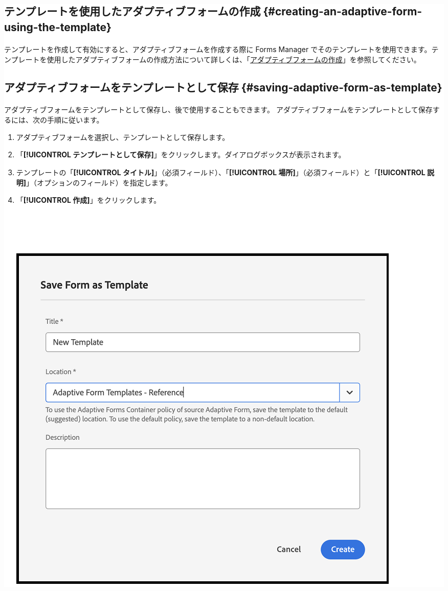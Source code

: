 

## テンプレートを使用したアダプティブフォームの作成 {#creating-an-adaptive-form-using-the-template}

テンプレートを作成して有効にすると、アダプティブフォームを作成する際に Forms Manager でそのテンプレートを使用できます。テンプレートを使用したアダプティブフォームの作成方法について詳しくは、「[アダプティブフォームの作成](creating-adaptive-form.md)」を参照してください。




## アダプティブフォームをテンプレートとして保存 {#saving-adaptive-form-as-template}

アダプティブフォームをテンプレートとして保存し、後で使用することもできます。 アダプティブフォームをテンプレートとして保存するには、次の手順に従います。

1. アダプティブフォームを選択し、テンプレートとして保存します。
1. 「**[!UICONTROL テンプレートとして保存]**」をクリックします。ダイアログボックスが表示されます。
1. テンプレートの「**[!UICONTROL タイトル]**」（必須フィールド）、「**[!UICONTROL 場所]**」（必須フィールド）と「**[!UICONTROL 説明]**」（オプションのフィールド）を指定します。
1. 「**[!UICONTROL 作成]**」をクリックします。

   ![フォームをテンプレートとして保存](/help/forms/assets/saveformastemplate.png)
